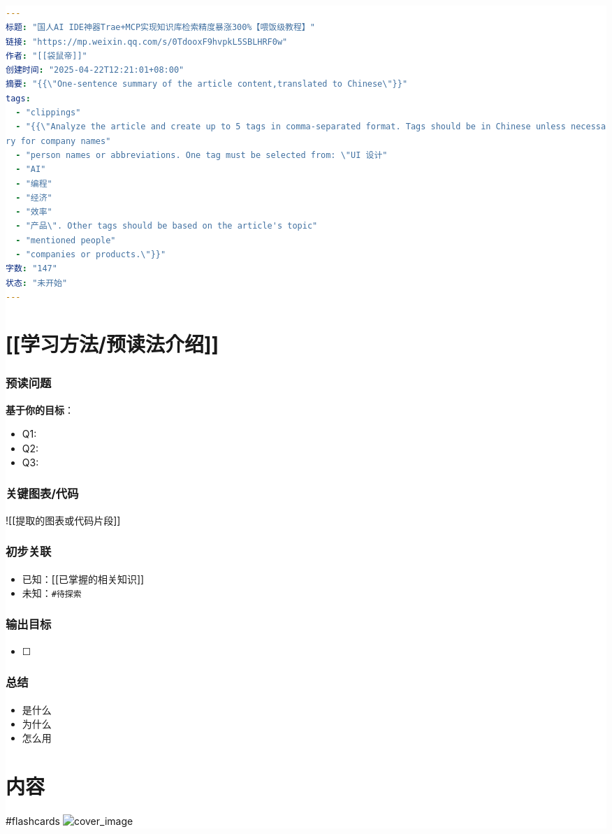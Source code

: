 ```yaml
---
标题: "国人AI IDE神器Trae+MCP实现知识库检索精度暴涨300%【喂饭级教程】"
链接: "https://mp.weixin.qq.com/s/0TdooxF9hvpkL5SBLHRF0w"
作者: "[[袋鼠帝]]"
创建时间: "2025-04-22T12:21:01+08:00"
摘要: "{{\"One-sentence summary of the article content,translated to Chinese\"}}"
tags:
  - "clippings"
  - "{{\"Analyze the article and create up to 5 tags in comma-separated format. Tags should be in Chinese unless necessary for company names"
  - "person names or abbreviations. One tag must be selected from: \"UI 设计"
  - "AI"
  - "编程"
  - "经济"
  - "效率"
  - "产品\". Other tags should be based on the article's topic"
  - "mentioned people"
  - "companies or products.\"}}"
字数: "147"
状态: "未开始"
---
```

# [[学习方法/预读法介绍]]
### 预读问题  
**基于你的目标**：
- Q1: 
- Q2: 
- Q3:   

### 关键图表/代码  
![[提取的图表或代码片段]]
### 初步关联  
- 已知：[[已掌握的相关知识]]  
- 未知：`#待探索`  

### 输出目标
- [ ] 

### 总结
- 是什么
- 为什么
- 怎么用

# 内容
#flashcards
![cover_image](https://mmbiz.qpic.cn/mmbiz_jpg/3QzcPBL9P1Bry0dwyd9Kczt6HWJzxZHvaliaGXnzEJdwE9Qhl0xwoUiaPYKPicgbRdryw3eQYSp8icS1icCPUJy5pxQ/0?wx_fmt=jpeg)
